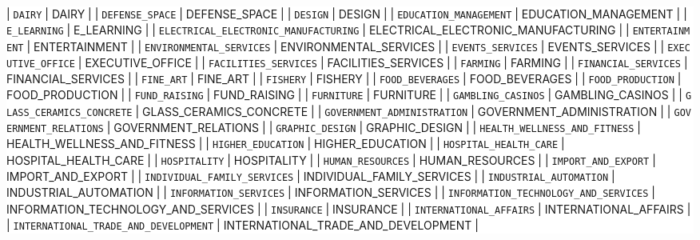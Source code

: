 | `DAIRY`                                | DAIRY                                  |
| `DEFENSE_SPACE`                        | DEFENSE_SPACE                          |
| `DESIGN`                               | DESIGN                                 |
| `EDUCATION_MANAGEMENT`                 | EDUCATION_MANAGEMENT                   |
| `E_LEARNING`                           | E_LEARNING                             |
| `ELECTRICAL_ELECTRONIC_MANUFACTURING`  | ELECTRICAL_ELECTRONIC_MANUFACTURING    |
| `ENTERTAINMENT`                        | ENTERTAINMENT                          |
| `ENVIRONMENTAL_SERVICES`               | ENVIRONMENTAL_SERVICES                 |
| `EVENTS_SERVICES`                      | EVENTS_SERVICES                        |
| `EXECUTIVE_OFFICE`                     | EXECUTIVE_OFFICE                       |
| `FACILITIES_SERVICES`                  | FACILITIES_SERVICES                    |
| `FARMING`                              | FARMING                                |
| `FINANCIAL_SERVICES`                   | FINANCIAL_SERVICES                     |
| `FINE_ART`                             | FINE_ART                               |
| `FISHERY`                              | FISHERY                                |
| `FOOD_BEVERAGES`                       | FOOD_BEVERAGES                         |
| `FOOD_PRODUCTION`                      | FOOD_PRODUCTION                        |
| `FUND_RAISING`                         | FUND_RAISING                           |
| `FURNITURE`                            | FURNITURE                              |
| `GAMBLING_CASINOS`                     | GAMBLING_CASINOS                       |
| `GLASS_CERAMICS_CONCRETE`              | GLASS_CERAMICS_CONCRETE                |
| `GOVERNMENT_ADMINISTRATION`            | GOVERNMENT_ADMINISTRATION              |
| `GOVERNMENT_RELATIONS`                 | GOVERNMENT_RELATIONS                   |
| `GRAPHIC_DESIGN`                       | GRAPHIC_DESIGN                         |
| `HEALTH_WELLNESS_AND_FITNESS`          | HEALTH_WELLNESS_AND_FITNESS            |
| `HIGHER_EDUCATION`                     | HIGHER_EDUCATION                       |
| `HOSPITAL_HEALTH_CARE`                 | HOSPITAL_HEALTH_CARE                   |
| `HOSPITALITY`                          | HOSPITALITY                            |
| `HUMAN_RESOURCES`                      | HUMAN_RESOURCES                        |
| `IMPORT_AND_EXPORT`                    | IMPORT_AND_EXPORT                      |
| `INDIVIDUAL_FAMILY_SERVICES`           | INDIVIDUAL_FAMILY_SERVICES             |
| `INDUSTRIAL_AUTOMATION`                | INDUSTRIAL_AUTOMATION                  |
| `INFORMATION_SERVICES`                 | INFORMATION_SERVICES                   |
| `INFORMATION_TECHNOLOGY_AND_SERVICES`  | INFORMATION_TECHNOLOGY_AND_SERVICES    |
| `INSURANCE`                            | INSURANCE                              |
| `INTERNATIONAL_AFFAIRS`                | INTERNATIONAL_AFFAIRS                  |
| `INTERNATIONAL_TRADE_AND_DEVELOPMENT`  | INTERNATIONAL_TRADE_AND_DEVELOPMENT    |